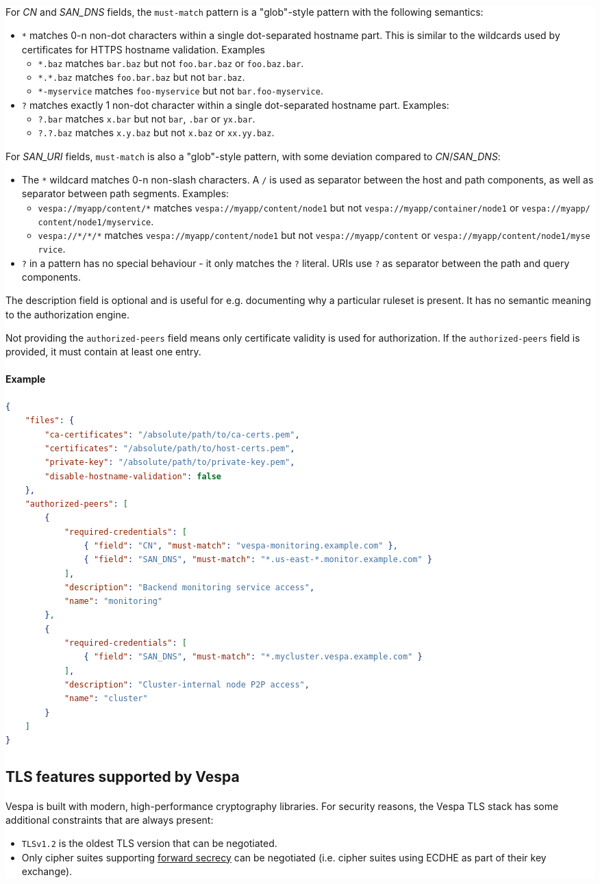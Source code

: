 For *CN* and *SAN_DNS* fields, the `must-match` pattern is a "glob"-style pattern with the following semantics:
* `*` matches 0-n non-dot characters within a single dot-separated hostname part. This is similar to the wildcards used by certificates for HTTPS hostname validation. Examples
  * `*.baz` matches `bar.baz` but not `foo.bar.baz` or `foo.baz.bar`.
  * `*.*.baz` matches `foo.bar.baz` but not `bar.baz`.
  * `*-myservice` matches `foo-myservice` but not `bar.foo-myservice`.
* `?` matches exactly 1 non-dot character within a single dot-separated hostname part. Examples:
  * `?.bar` matches `x.bar` but not `bar`, `.bar` or `yx.bar`.
  * `?.?.baz` matches `x.y.baz` but not `x.baz` or `xx.yy.baz`.

For *SAN_URI* fields, `must-match` is also a "glob"-style pattern, with some deviation compared to *CN*/*SAN_DNS*:
* The `*` wildcard matches 0-n non-slash characters. A `/` is used as separator between the host and path components, as well as separator between path segments. Examples:
  * `vespa://myapp/content/*` matches `vespa://myapp/content/node1` but not `vespa://myapp/container/node1` or `vespa://myapp/content/node1/myservice`.
  * `vespa://*/*/*` matches `vespa://myapp/content/node1` but not `vespa://myapp/content` or `vespa://myapp/content/node1/myservice`.
* `?` in a pattern has no special behaviour - it only matches the `?` literal. URIs use `?` as separator between the path and query components.

The description field is optional and is useful for e.g. documenting why a particular ruleset is present. It has no semantic meaning to the authorization engine.

Not providing the `authorized-peers` field means only certificate validity is used for authorization.
If the `authorized-peers` field is provided, it must contain at least one entry.

#### Example

```json
{
    "files": {
        "ca-certificates": "/absolute/path/to/ca-certs.pem",
        "certificates": "/absolute/path/to/host-certs.pem",
        "private-key": "/absolute/path/to/private-key.pem",
        "disable-hostname-validation": false
    },
    "authorized-peers": [
        {
            "required-credentials": [
                { "field": "CN", "must-match": "vespa-monitoring.example.com" },
                { "field": "SAN_DNS", "must-match": "*.us-east-*.monitor.example.com" }
            ],
            "description": "Backend monitoring service access",
            "name": "monitoring"
        }, 
        {
            "required-credentials": [
                { "field": "SAN_DNS", "must-match": "*.mycluster.vespa.example.com" }
            ],
            "description": "Cluster-internal node P2P access",
            "name": "cluster"
        }
    ]
}
```
## TLS features supported by Vespa
Vespa is built with modern, high-performance cryptography libraries. For security reasons,
the Vespa TLS stack has some additional constraints that are always present:
* `TLSv1.2` is the oldest TLS version that can be negotiated.
* Only cipher suites supporting [forward secrecy](https://en.wikipedia.org/wiki/Forward_secrecy) can be negotiated
  (i.e. cipher suites using ECDHE as part of their key exchange).